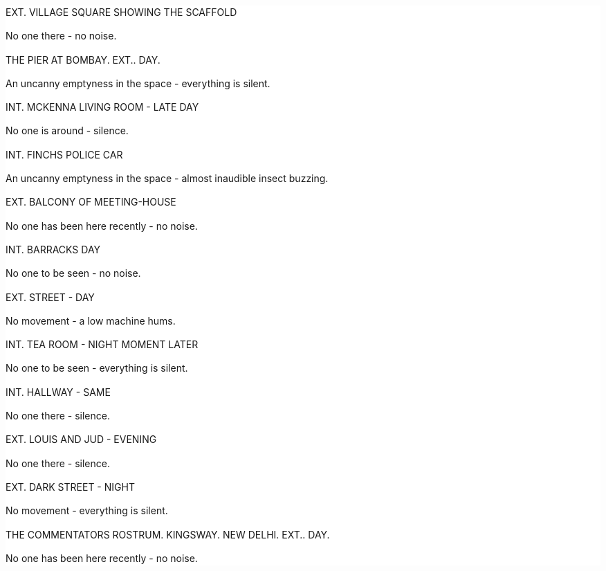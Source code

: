 

EXT. VILLAGE SQUARE  SHOWING THE SCAFFOLD

No one there - no noise.



THE PIER AT BOMBAY. EXT.. DAY.

An uncanny emptyness in the space - everything is silent.



INT. MCKENNA LIVING ROOM - LATE DAY

No one is around - silence.



INT. FINCHS POLICE CAR

An uncanny emptyness in the space - almost inaudible insect buzzing.



EXT. BALCONY OF MEETING-HOUSE

No one has been here recently - no noise.



INT. BARRACKS DAY

No one to be seen - no noise.



EXT. STREET - DAY

No movement - a low machine hums.



INT. TEA ROOM - NIGHT MOMENT LATER

No one to be seen - everything is silent.



INT. HALLWAY - SAME

No one there - silence.



EXT. LOUIS AND JUD - EVENING

No one there - silence.



EXT. DARK STREET - NIGHT

No movement - everything is silent.



THE COMMENTATORS ROSTRUM. KINGSWAY. NEW DELHI. EXT.. DAY.

No one has been here recently - no noise.

